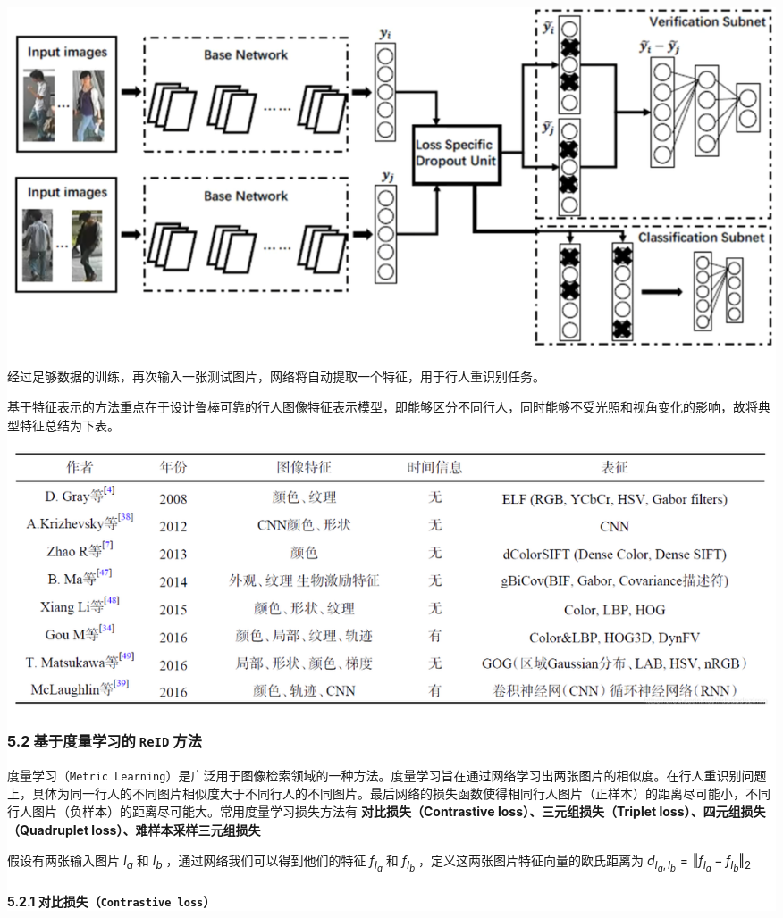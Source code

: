 ![image-20221209222218488](行人重识别/image-20221209222218488.png)

经过足够数据的训练，再次输入一张测试图片，网络将自动提取一个特征，用于行人重识别任务。

基于特征表示的方法重点在于设计鲁棒可靠的行人图像特征表示模型，即能够区分不同行人，同时能够不受光照和视角变化的影响，故将典型特征总结为下表。

![image-20221209231358846](行人重识别/image-20221209231358846.png)

### 5.2 基于度量学习的 `ReID` 方法

度量学习（`Metric Learning`）是广泛用于图像检索领域的一种方法。度量学习旨在通过网络学习出两张图片的相似度。在行人重识别问题上，具体为同一行人的不同图片相似度大于不同行人的不同图片。最后网络的损失函数使得相同行人图片（正样本）的距离尽可能小，不同行人图片（负样本）的距离尽可能大。常用度量学习损失方法有 **对比损失（Contrastive loss）、三元组损失（Triplet loss）、四元组损失（Quadruplet loss）、难样本采样三元组损失** 

假设有两张输入图片 $I_a$ 和 $I_b$ ，通过网络我们可以得到他们的特征   $f_{I_a}$ 和 $f_{I_b}$ ，定义这两张图片特征向量的欧氏距离为 $d_{I_a,I_b}=\Vert f_{I_a}-f_{I_b}\Vert_2$ 

#### 5.2.1 对比损失（`Contrastive loss`）
